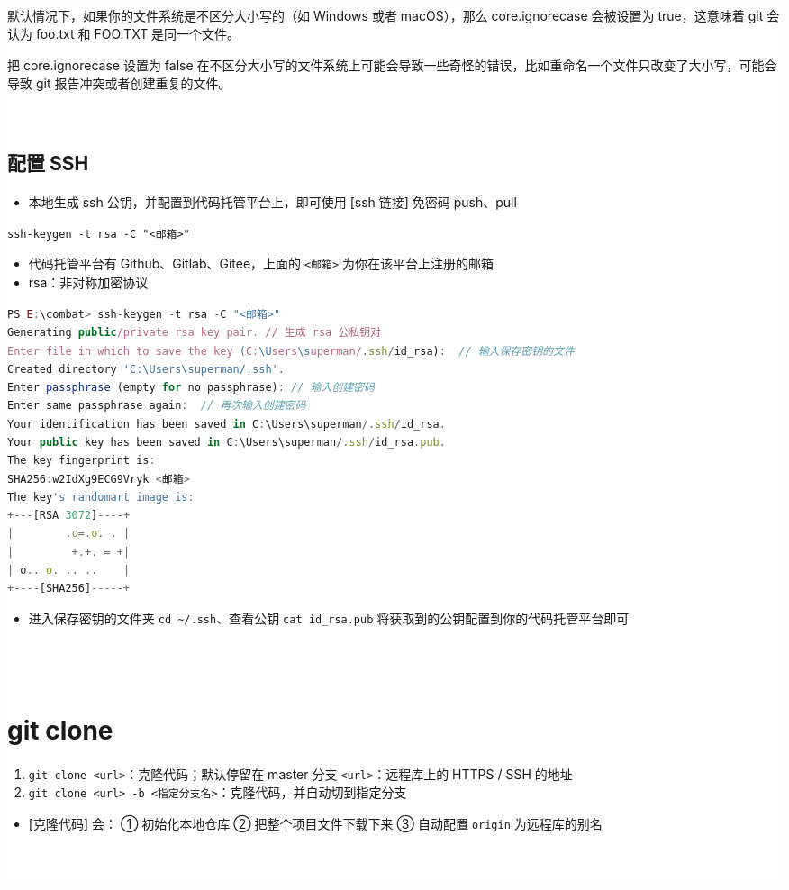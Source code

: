 默认情况下，如果你的文件系统是不区分大小写的（如 Windows 或者 macOS），那么 core.ignorecase 会被设置为 true，这意味着 git 会认为 foo.txt 和 FOO.TXT 是同一个文件。

把 core.ignorecase 设置为 false 在不区分大小写的文件系统上可能会导致一些奇怪的错误，比如重命名一个文件只改变了大小写，可能会导致 git 报告冲突或者创建重复的文件。

<br>

## 配置 SSH

-   本地生成 ssh 公钥，并配置到代码托管平台上，即可使用 [ssh 链接] 免密码 push、pull

```shell
ssh-keygen -t rsa -C "<邮箱>"
```

-   代码托管平台有 Github、Gitlab、Gitee，上面的 `<邮箱>` 为你在该平台上注册的邮箱
-   rsa：非对称加密协议

```js
PS E:\combat> ssh-keygen -t rsa -C "<邮箱>"
Generating public/private rsa key pair. // 生成 rsa 公私钥对
Enter file in which to save the key (C:\Users\superman/.ssh/id_rsa):  // 输入保存密钥的文件
Created directory 'C:\Users\superman/.ssh'.
Enter passphrase (empty for no passphrase): // 输入创建密码
Enter same passphrase again:  // 再次输入创建密码
Your identification has been saved in C:\Users\superman/.ssh/id_rsa.
Your public key has been saved in C:\Users\superman/.ssh/id_rsa.pub.
The key fingerprint is:
SHA256:w2IdXg9ECG9Vryk <邮箱>
The key's randomart image is:
+---[RSA 3072]----+
|        .o=.o. . |
|         +.+. = +|
| o.. o. .. ..    |
+----[SHA256]-----+
```

-   进入保存密钥的文件夹 `cd ~/.ssh`、查看公钥 `cat id_rsa.pub`
    将获取到的公钥配置到你的代码托管平台即可

<br><br>

# git clone

1. `git clone <url>`：克隆代码；默认停留在 master 分支
   `<url>`：远程库上的 HTTPS / SSH 的地址
2. `git clone <url> -b <指定分支名>`：克隆代码，并自动切到指定分支

-   [克隆代码] 会：
    ① 初始化本地仓库
    ② 把整个项目文件下载下来
    ③ 自动配置 `origin` 为远程库的别名

<br><br>

